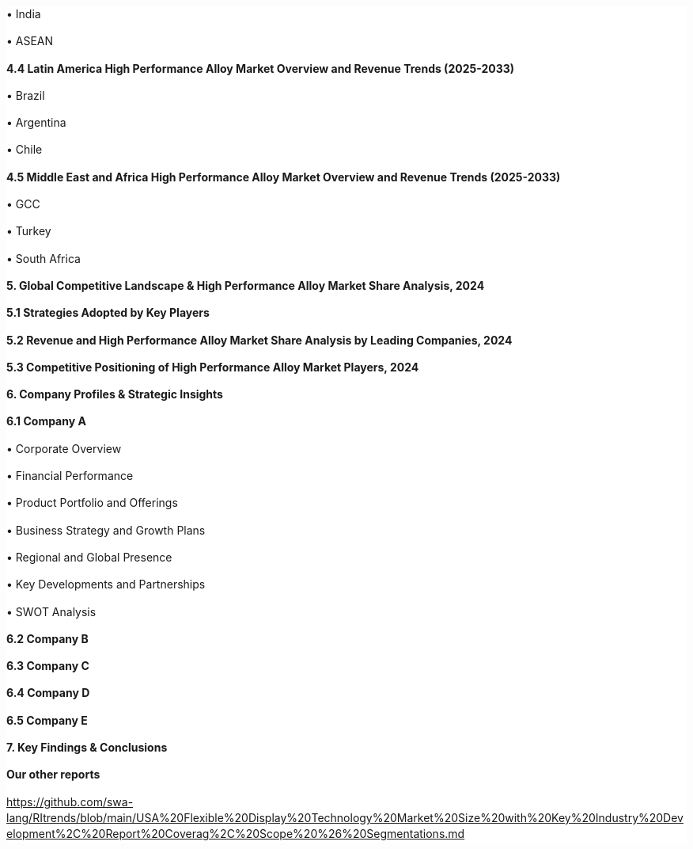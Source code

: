 • India

• ASEAN

<strong>4.4 Latin America High Performance Alloy Market Overview and Revenue Trends (2025-2033)</strong>

• Brazil

• Argentina

• Chile

<strong>4.5 Middle East and Africa High Performance Alloy Market Overview and Revenue Trends (2025-2033)</strong>

• GCC

• Turkey

• South Africa

<strong>5. Global Competitive Landscape & High Performance Alloy Market Share Analysis, 2024</strong>

<strong>5.1 Strategies Adopted by Key Players</strong>

<strong>5.2 Revenue and High Performance Alloy Market Share Analysis by Leading Companies, 2024</strong>

<strong>5.3 Competitive Positioning of High Performance Alloy Market Players, 2024</strong>

<strong>6. Company Profiles & Strategic Insights</strong>

<strong>6.1 Company A</strong>

• Corporate Overview

• Financial Performance

• Product Portfolio and Offerings

• Business Strategy and Growth Plans

• Regional and Global Presence

• Key Developments and Partnerships

• SWOT Analysis

<strong>6.2 Company B</strong>

<strong>6.3 Company C</strong>

<strong>6.4 Company D</strong>

<strong>6.5 Company E</strong>

<strong>7. Key Findings & Conclusions</strong>

<strong>Our other reports</strong>

<a href=https://github.com/swa-lang/RItrends/blob/main/USA%20Flexible%20Display%20Technology%20Market%20Size%20with%20Key%20Industry%20Development%2C%20Report%20Coverag%2C%20Scope%20%26%20Segmentations.md>https://github.com/swa-lang/RItrends/blob/main/USA%20Flexible%20Display%20Technology%20Market%20Size%20with%20Key%20Industry%20Development%2C%20Report%20Coverag%2C%20Scope%20%26%20Segmentations.md</a>
